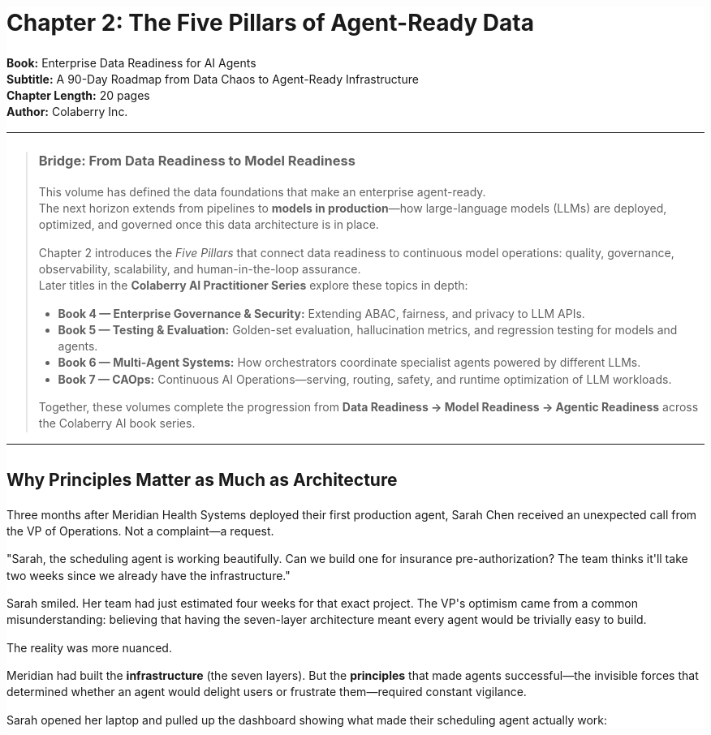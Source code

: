 # Chapter 2: The Five Pillars of Agent-Ready Data

**Book:** Enterprise Data Readiness for AI Agents  
**Subtitle:** A 90-Day Roadmap from Data Chaos to Agent-Ready Infrastructure  
**Chapter Length:** 20 pages  
**Author:** Colaberry Inc.

---

> ### Bridge: From Data Readiness to Model Readiness
> 
> This volume has defined the data foundations that make an enterprise agent-ready.  
> The next horizon extends from pipelines to **models in production**—how large-language models (LLMs) are deployed, optimized, and governed once this data architecture is in place.  
> 
> Chapter 2 introduces the *Five Pillars* that connect data readiness to continuous model operations: quality, governance, observability, scalability, and human-in-the-loop assurance.  
> Later titles in the **Colaberry AI Practitioner Series** explore these topics in depth:
> 
> - **Book 4 — Enterprise Governance & Security:** Extending ABAC, fairness, and privacy to LLM APIs.  
> - **Book 5 — Testing & Evaluation:** Golden-set evaluation, hallucination metrics, and regression testing for models and agents.  
> - **Book 6 — Multi-Agent Systems:** How orchestrators coordinate specialist agents powered by different LLMs.  
> - **Book 7 — CAOps:** Continuous AI Operations—serving, routing, safety, and runtime optimization of LLM workloads.  
> 
> Together, these volumes complete the progression from **Data Readiness → Model Readiness → Agentic Readiness** across the Colaberry AI book series.

---

## Why Principles Matter as Much as Architecture

Three months after Meridian Health Systems deployed their first production agent, Sarah Chen received an unexpected call from the VP of Operations. Not a complaint—a request.

"Sarah, the scheduling agent is working beautifully. Can we build one for insurance pre-authorization? The team thinks it'll take two weeks since we already have the infrastructure."

Sarah smiled. Her team had just estimated four weeks for that exact project. The VP's optimism came from a common misunderstanding: believing that having the seven-layer architecture meant every agent would be trivially easy to build.

The reality was more nuanced.

Meridian had built the **infrastructure** (the seven layers). But the **principles** that made agents successful—the invisible forces that determined whether an agent would delight users or frustrate them—required constant vigilance.

Sarah opened her laptop and pulled up the dashboard showing what made their scheduling agent actually work:
